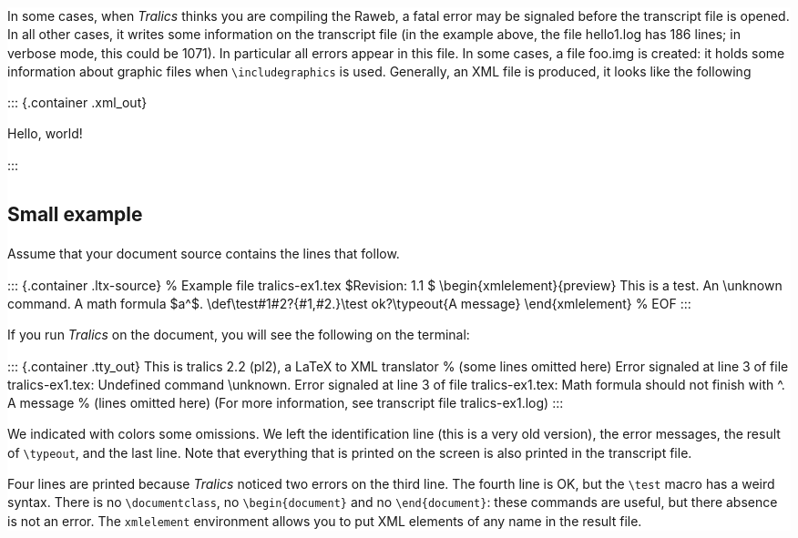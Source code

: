 In some cases, when *Tralics* thinks you are compiling the Raweb, a
fatal error may be signaled before the transcript file is opened. In all
other cases, it writes some information on the transcript file (in the
example above, the file hello1.log has 186 lines; in verbose mode, this
could be 1071). In particular all errors appear in this file. In some
cases, a file foo.img is created: it holds some information about
graphic files when `\includegraphics` is used. Generally, an XML file is
produced, it looks like the following

::: {.container .xml_out}
    <?xml version='1.0' encoding='UTF-8'?>
    <!DOCTYPE std SYSTEM 'classes.dtd'>
    <!-- Translated from latex by tralics 2.15.4, date: 2015/08/20-->
    <std>
    <p>Hello, world!
    </p>
    </std>
:::

Small example
-------------

Assume that your document source contains the lines that follow.

::: {.container .ltx-source}
    % Example file tralics-ex1.tex $Revision: 1.1 $
    \begin{xmlelement}{preview}
    This is a test. An \unknown command. A math formula $a^$.
    \def\test#1#2?{#1,#2.}\test ok?\typeout{A message}
    \end{xmlelement}
    % EOF
:::

If you run *Tralics* on the document, you will see the following on the
terminal:

::: {.container .tty_out}
    This is tralics 2.2 (pl2), a LaTeX to XML translator
    % (some lines omitted here) 
    Error signaled at line 3 of file tralics-ex1.tex:
    Undefined command \unknown.
    Error signaled at line 3 of file tralics-ex1.tex:
    Math formula should not finish with ^.
    A message
    % (lines omitted here) 
    (For more information, see transcript file tralics-ex1.log)
:::

We indicated with colors some omissions. We left the identification line
(this is a very old version), the error messages, the result of
`\typeout`, and the last line. Note that everything that is printed on
the screen is also printed in the transcript file.

Four lines are printed because *Tralics* noticed two errors on the third
line. The fourth line is OK, but the `\test` macro has a weird syntax.
There is no `\documentclass`, no `\begin{document}` and no
`\end{document}`: these commands are useful, but there absence is not an
error. The `xmlelement` environment allows you to put XML elements of
any name in the result file.
